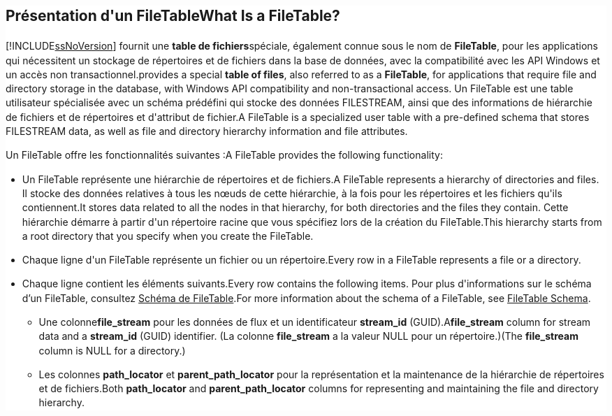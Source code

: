 ##  <a name="what-is-a-filetable"></a><a name="Description"></a> <span data-ttu-id="e5d52-120">Présentation d'un FileTable</span><span class="sxs-lookup"><span data-stu-id="e5d52-120">What Is a FileTable?</span></span>  
 [!INCLUDE[ssNoVersion](../../includes/ssnoversion-md.md)] <span data-ttu-id="e5d52-121">fournit une **table de fichiers**spéciale, également connue sous le nom de **FileTable**, pour les applications qui nécessitent un stockage de répertoires et de fichiers dans la base de données, avec la compatibilité avec les API Windows et un accès non transactionnel.</span><span class="sxs-lookup"><span data-stu-id="e5d52-121">provides a special **table of files**, also referred to as a **FileTable**, for applications that require file and directory storage in the database, with Windows API compatibility and non-transactional access.</span></span> <span data-ttu-id="e5d52-122">Un FileTable est une table utilisateur spécialisée avec un schéma prédéfini qui stocke des données FILESTREAM, ainsi que des informations de hiérarchie de fichiers et de répertoires et d'attribut de fichier.</span><span class="sxs-lookup"><span data-stu-id="e5d52-122">A FileTable is a specialized user table with a pre-defined schema that stores FILESTREAM data, as well as file and directory hierarchy information and file attributes.</span></span>  
  
 <span data-ttu-id="e5d52-123">Un FileTable offre les fonctionnalités suivantes :</span><span class="sxs-lookup"><span data-stu-id="e5d52-123">A FileTable provides the following functionality:</span></span>  
  
-   <span data-ttu-id="e5d52-124">Un FileTable représente une hiérarchie de répertoires et de fichiers.</span><span class="sxs-lookup"><span data-stu-id="e5d52-124">A FileTable represents a hierarchy of directories and files.</span></span> <span data-ttu-id="e5d52-125">Il stocke des données relatives à tous les nœuds de cette hiérarchie, à la fois pour les répertoires et les fichiers qu'ils contiennent.</span><span class="sxs-lookup"><span data-stu-id="e5d52-125">It stores data related to all the nodes in that hierarchy, for both directories and the files they contain.</span></span> <span data-ttu-id="e5d52-126">Cette hiérarchie démarre à partir d'un répertoire racine que vous spécifiez lors de la création du FileTable.</span><span class="sxs-lookup"><span data-stu-id="e5d52-126">This hierarchy starts from a root directory that you specify when you create the FileTable.</span></span>  
  
-   <span data-ttu-id="e5d52-127">Chaque ligne d'un FileTable représente un fichier ou un répertoire.</span><span class="sxs-lookup"><span data-stu-id="e5d52-127">Every row in a FileTable represents a file or a directory.</span></span>  
  
-   <span data-ttu-id="e5d52-128">Chaque ligne contient les éléments suivants.</span><span class="sxs-lookup"><span data-stu-id="e5d52-128">Every row contains the following items.</span></span> <span data-ttu-id="e5d52-129">Pour plus d'informations sur le schéma d’un FileTable, consultez [Schéma de FileTable](filetable-schema.md).</span><span class="sxs-lookup"><span data-stu-id="e5d52-129">For more information about the schema of a FileTable, see [FileTable Schema](filetable-schema.md).</span></span>  
  
    -   <span data-ttu-id="e5d52-130">Une colonne**file_stream** pour les données de flux et un identificateur **stream_id** (GUID).</span><span class="sxs-lookup"><span data-stu-id="e5d52-130">A**file_stream** column for stream data and a **stream_id** (GUID) identifier.</span></span> <span data-ttu-id="e5d52-131">(La colonne **file_stream** a la valeur NULL pour un répertoire.)</span><span class="sxs-lookup"><span data-stu-id="e5d52-131">(The **file_stream** column is NULL for a directory.)</span></span>  
  
    -   <span data-ttu-id="e5d52-132">Les colonnes **path_locator** et **parent_path_locator** pour la représentation et la maintenance de la hiérarchie de répertoires et de fichiers.</span><span class="sxs-lookup"><span data-stu-id="e5d52-132">Both **path_locator** and **parent_path_locator** columns for representing and maintaining the file and directory hierarchy.</span></span>  
  